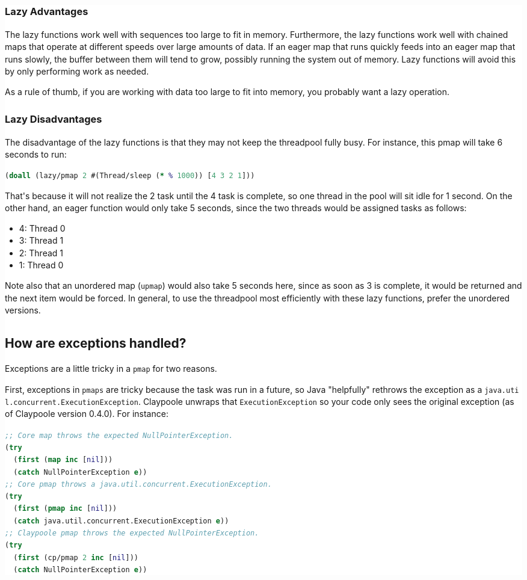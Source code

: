### Lazy Advantages

The lazy functions work well with sequences too large to fit in memory.
Furthermore, the lazy functions work well with chained maps that operate at
different speeds over large amounts of data. If an eager map that runs quickly
feeds into an eager map that runs slowly, the buffer between them will tend to
grow, possibly running the system out of memory. Lazy functions will avoid this
by only performing work as needed.

As a rule of thumb, if you are working with data too large to fit into memory,
you probably want a lazy operation.

### Lazy Disadvantages

The disadvantage of the lazy functions is that they may not keep the threadpool
fully busy. For instance, this pmap will take 6 seconds to run:

```clojure
(doall (lazy/pmap 2 #(Thread/sleep (* % 1000)) [4 3 2 1]))
```

That's because it will not realize the 2 task until the 4 task is complete, so
one thread in the pool will sit idle for 1 second. On the other hand, an eager
function would only take 5 seconds, since the two threads would be assigned
tasks as follows:

* 4: Thread 0
* 3: Thread 1
* 2: Thread 1
* 1: Thread 0

Note also that an unordered map (`upmap`) would also take 5 seconds here, since
as soon as 3 is complete, it would be returned and the next item would be
forced. In general, to use the threadpool most efficiently with these lazy
functions, prefer the unordered versions.

## How are exceptions handled?

Exceptions are a little tricky in a `pmap` for two reasons.

First, exceptions in `pmaps` are tricky because the task was run in a future,
so Java "helpfully" rethrows the exception as a
`java.util.concurrent.ExecutionException`. Claypoole unwraps that
`ExecutionException` so your code only sees the original exception (as of
Claypoole version 0.4.0). For instance:

```clojure
;; Core map throws the expected NullPointerException.
(try
  (first (map inc [nil]))
  (catch NullPointerException e))
;; Core pmap throws a java.util.concurrent.ExecutionException.
(try
  (first (pmap inc [nil]))
  (catch java.util.concurrent.ExecutionException e))
;; Claypoole pmap throws the expected NullPointerException.
(try
  (first (cp/pmap 2 inc [nil]))
  (catch NullPointerException e))
```
